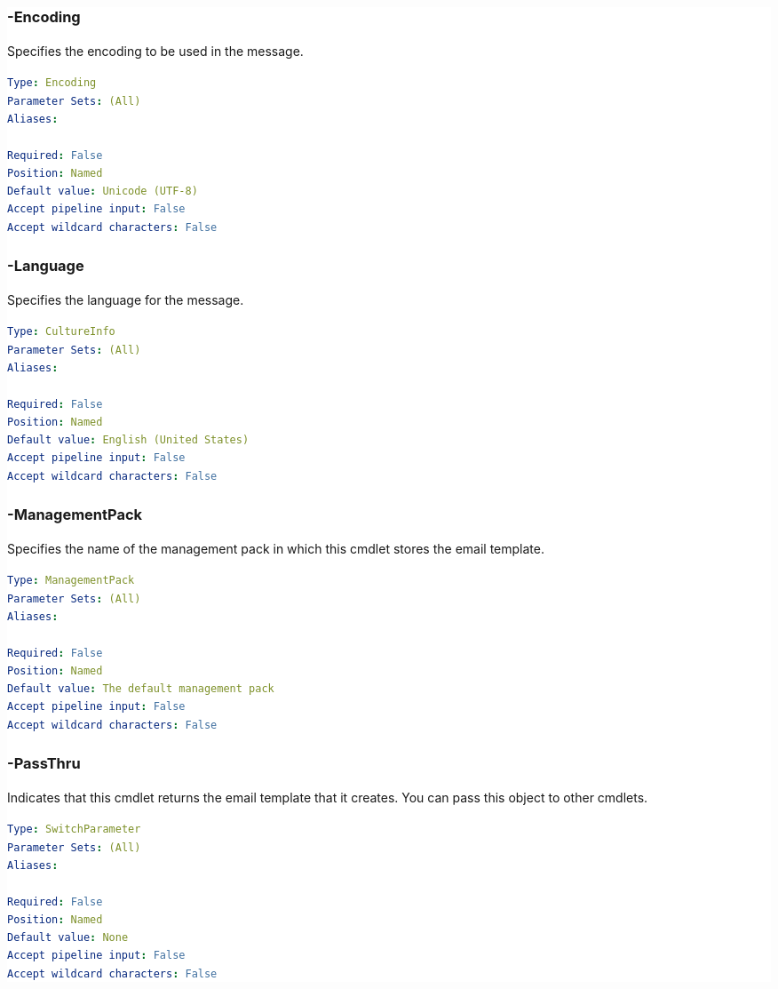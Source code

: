 ### -Encoding
Specifies the encoding to be used in the message.

```yaml
Type: Encoding
Parameter Sets: (All)
Aliases: 

Required: False
Position: Named
Default value: Unicode (UTF-8)
Accept pipeline input: False
Accept wildcard characters: False
```

### -Language
Specifies the language for the message.

```yaml
Type: CultureInfo
Parameter Sets: (All)
Aliases: 

Required: False
Position: Named
Default value: English (United States)
Accept pipeline input: False
Accept wildcard characters: False
```

### -ManagementPack
Specifies the name of the management pack in which this cmdlet stores the email template.

```yaml
Type: ManagementPack
Parameter Sets: (All)
Aliases: 

Required: False
Position: Named
Default value: The default management pack
Accept pipeline input: False
Accept wildcard characters: False
```

### -PassThru
Indicates that this cmdlet returns the email template that it creates.
You can pass this object to other cmdlets.

```yaml
Type: SwitchParameter
Parameter Sets: (All)
Aliases: 

Required: False
Position: Named
Default value: None
Accept pipeline input: False
Accept wildcard characters: False
```
